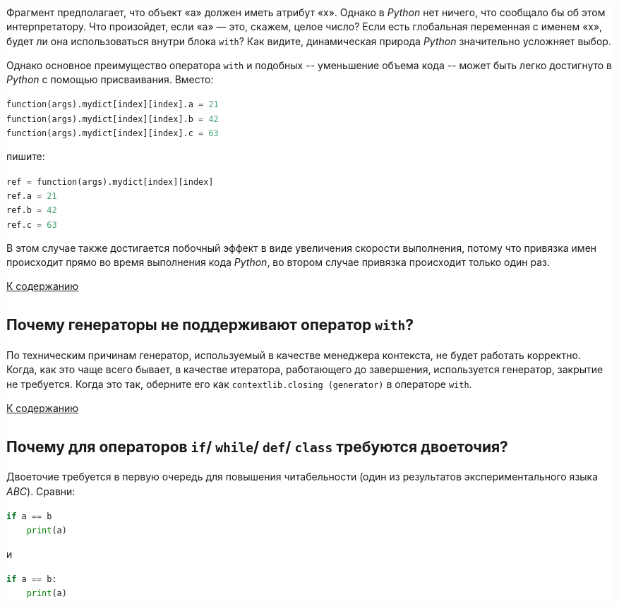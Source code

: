 Фрагмент предполагает, что объект «a» должен иметь атрибут «x». Однако 
в *Python* нет ничего, что сообщало бы об этом интерпретатору. Что произойдет, 
если «а» — это, скажем, целое число? Если есть глобальная переменная 
с именем «x», будет ли она использоваться внутри блока `with`? Как видите, 
динамическая природа *Python* значительно усложняет выбор.

Однако основное преимущество оператора `with` и подобных -- уменьшение 
объема кода -- может быть легко достигнуто в *Python* с помощью присваивания. 
Вместо:

```python
function(args).mydict[index][index].a = 21
function(args).mydict[index][index].b = 42
function(args).mydict[index][index].c = 63
```

пишите:

```python
ref = function(args).mydict[index][index]
ref.a = 21
ref.b = 42
ref.c = 63
```

В этом случае также достигается побочный эффект в виде увеличения скорости 
выполнения, потому что привязка имен происходит прямо во время выполнения кода 
*Python*, во втором случае привязка происходит только один раз.

[К содержанию](#содержание)


## Почему генераторы не поддерживают оператор `with`?


По техническим причинам генератор, используемый в качестве менеджера 
контекста, не будет работать корректно. Когда, как это чаще всего бывает, 
в качестве итератора, работающего до завершения, используется генератор, 
закрытие не требуется. Когда это так, оберните его как 
`contextlib.closing (generator)` в операторе `with`.

[К содержанию](#содержание)


## Почему для операторов `if`/ `while`/ `def`/ `class` требуются двоеточия?

Двоеточие требуется в первую очередь для повышения читабельности (один из 
результатов экспериментального языка *ABC*). Сравни:

```python
if a == b
    print(a)
```

и

```python
if a == b:
    print(a)
```
